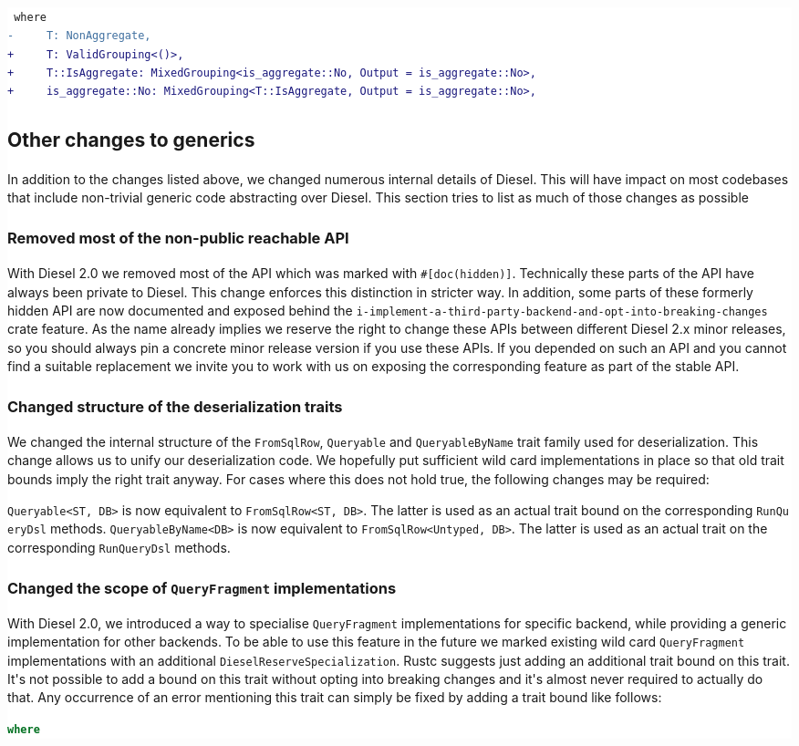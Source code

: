 ```diff
 where
-     T: NonAggregate,
+     T: ValidGrouping<()>,
+     T::IsAggregate: MixedGrouping<is_aggregate::No, Output = is_aggregate::No>,
+     is_aggregate::No: MixedGrouping<T::IsAggregate, Output = is_aggregate::No>,
```


## Other changes to generics<a name="2-0-0-generic-changes">

In addition to the changes listed above, we changed numerous internal details of Diesel. This will have impact on
most codebases that include non-trivial generic code abstracting over Diesel. This section tries to list as much of those
changes as possible

### Removed most of the non-public reachable API

With Diesel 2.0 we removed most of the API which was marked with `#[doc(hidden)]`. Technically these parts of the API 
have always been private to Diesel. This change enforces this distinction in stricter way. In addition, some
parts of these formerly hidden API are now documented and exposed behind the
`i-implement-a-third-party-backend-and-opt-into-breaking-changes` crate feature. As the name already implies 
we reserve the right to change these APIs between different Diesel 2.x minor releases, so you should always pin
a concrete minor release version if you use these APIs.
If you depended on such an API and you cannot find a suitable replacement we invite you to work with us on exposing the corresponding 
feature as part of the stable API.

### Changed structure of the deserialization traits

We changed the internal structure of the `FromSqlRow`, `Queryable` and `QueryableByName` trait family used for deserialization. This change allows us to unify our deserialization code.
We hopefully put sufficient wild card implementations in place so that old trait bounds imply 
the right trait anyway. For cases where this does not hold true, the following changes may be required:

`Queryable<ST, DB>` is now equivalent to `FromSqlRow<ST, DB>`. The latter is used as an actual trait bound 
on the corresponding `RunQueryDsl` methods.
`QueryableByName<DB>` is now equivalent to `FromSqlRow<Untyped, DB>`. The latter is used as an actual trait 
on the corresponding `RunQueryDsl` methods.

### Changed the scope of `QueryFragment` implementations

With Diesel 2.0, we introduced a way to specialise `QueryFragment` implementations for specific backend, while 
providing a generic implementation for other backends. To be able to use this feature in the future we marked
existing wild card `QueryFragment` implementations with an additional `DieselReserveSpecialization`. 
Rustc suggests just adding an additional trait bound on this trait. It's not possible to add a bound on 
this trait without opting into breaking changes and it's almost never required to actually do that. Any
occurrence of an error mentioning this trait can simply be fixed by adding a trait bound like follows:
```rust
where
```